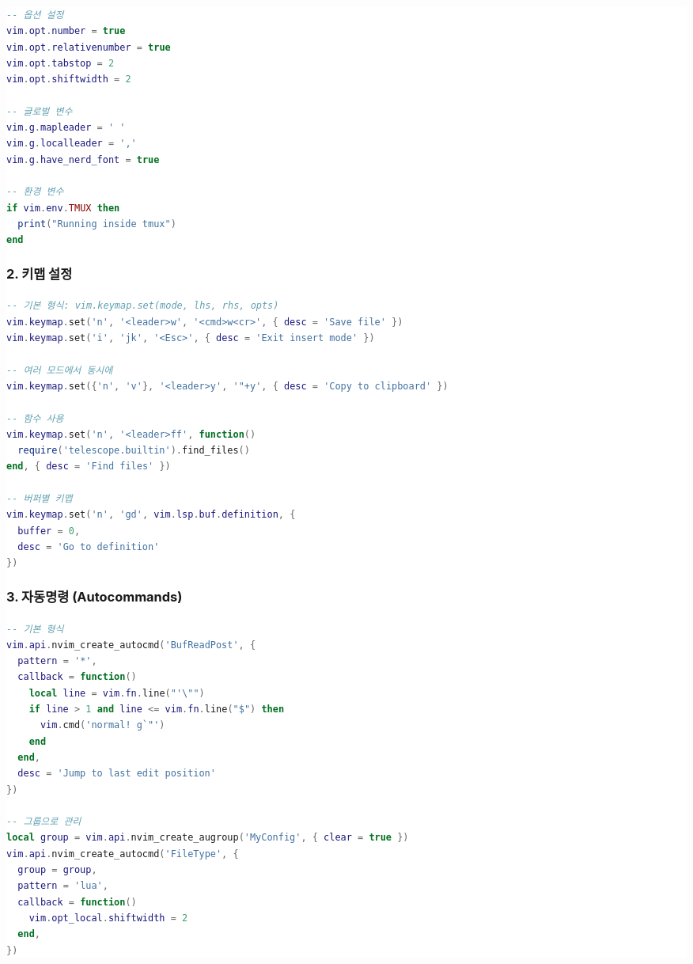 ```lua
-- 옵션 설정
vim.opt.number = true
vim.opt.relativenumber = true
vim.opt.tabstop = 2
vim.opt.shiftwidth = 2

-- 글로벌 변수
vim.g.mapleader = ' '
vim.g.localleader = ','
vim.g.have_nerd_font = true

-- 환경 변수
if vim.env.TMUX then
  print("Running inside tmux")
end
```

### 2. 키맵 설정

```lua
-- 기본 형식: vim.keymap.set(mode, lhs, rhs, opts)
vim.keymap.set('n', '<leader>w', '<cmd>w<cr>', { desc = 'Save file' })
vim.keymap.set('i', 'jk', '<Esc>', { desc = 'Exit insert mode' })

-- 여러 모드에서 동시에
vim.keymap.set({'n', 'v'}, '<leader>y', '"+y', { desc = 'Copy to clipboard' })

-- 함수 사용
vim.keymap.set('n', '<leader>ff', function()
  require('telescope.builtin').find_files()
end, { desc = 'Find files' })

-- 버퍼별 키맵
vim.keymap.set('n', 'gd', vim.lsp.buf.definition, { 
  buffer = 0, 
  desc = 'Go to definition' 
})
```

### 3. 자동명령 (Autocommands)

```lua
-- 기본 형식
vim.api.nvim_create_autocmd('BufReadPost', {
  pattern = '*',
  callback = function()
    local line = vim.fn.line("'\"")
    if line > 1 and line <= vim.fn.line("$") then
      vim.cmd('normal! g`"')
    end
  end,
  desc = 'Jump to last edit position'
})

-- 그룹으로 관리
local group = vim.api.nvim_create_augroup('MyConfig', { clear = true })
vim.api.nvim_create_autocmd('FileType', {
  group = group,
  pattern = 'lua',
  callback = function()
    vim.opt_local.shiftwidth = 2
  end,
})
```
